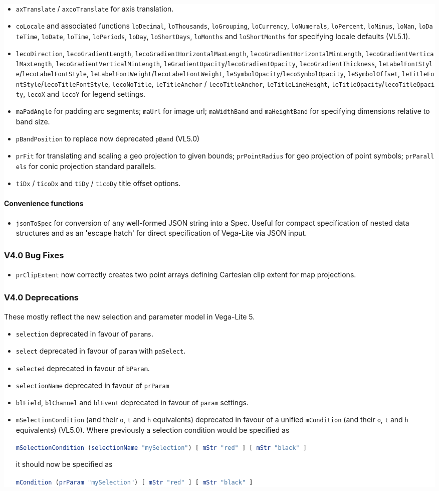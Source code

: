 - `axTranslate` / `axcoTranslate` for axis translation.

- `coLocale` and associated functions `loDecimal`, `loThousands`, `loGrouping`, `loCurrency`, `loNumerals`, `loPercent`, `loMinus`, `loNan`, `loDateTime`, `loDate`, `loTime`, `loPeriods`, `loDay`, `loShortDays`, `loMonths` and `loShortMonths` for specifying locale defaults (VL5.1).

- `lecoDirection`, `lecoGradientLength`, `lecoGradientHorizontalMaxLength`, `lecoGradientHorizontalMinLength`, `lecoGradientVerticalMaxLength`, `lecoGradientVerticalMinLength`, `leGradientOpacity`/`lecoGradientOpacity`, `lecoGradientThickness`, `leLabelFontStyle`/`lecoLabelFontStyle`, `leLabelFontWeight`/`lecoLabelFontWeight`, `leSymbolOpacity`/`lecoSymbolOpacity`, `leSymbolOffset`, `leTitleFontStyle`/`lecoTitleFontStyle`, `lecoNoTitle`, `leTitleAnchor` / `lecoTitleAnchor`, `leTitleLineHeight`, `leTitleOpacity`/`lecoTitleOpacity`, `lecoX` and `lecoY` for legend settings.

- `maPadAngle` for padding arc segments; `maUrl` for image url; `maWidthBand` and `maHeightBand` for specifying dimensions relative to band size.

- `pBandPosition` to replace now deprecated `pBand` (VL5.0)

- `prFit` for translating and scaling a geo projection to given bounds; `prPointRadius` for geo projection of point symbols; `prParallels` for conic projection standard parallels.

- `tiDx` / `ticoDx` and `tiDy` / `ticoDy` title offset options.

#### Convenience functions

- `jsonToSpec` for conversion of any well-formed JSON string into a Spec. Useful for compact specification of nested data structures and as an 'escape hatch' for direct specification of Vega-Lite via JSON input.

### V4.0 Bug Fixes

- `prClipExtent` now correctly creates two point arrays defining Cartesian clip extent for map projections.

### V4.0 Deprecations

These mostly reflect the new selection and parameter model in Vega-Lite 5.

- `selection` deprecated in favour of `params`.
- `select` deprecated in favour of `param` with `paSelect`.
- `selected` deprecated in favour of `bParam`.
- `selectionName` deprecated in favour of `prParam`
- `blField`, `blChannel` and `blEvent` deprecated in favour of `param` settings.

- `mSelectionCondition` (and their `o`, `t` and `h` equivalents) deprecated in favour of a unified `mCondition` (and their `o`, `t` and `h` equivalents) (VL5.0). Where previously a selection condition would be specified as

  ```elm
  mSelectionCondition (selectionName "mySelection") [ mStr "red" ] [ mStr "black" ]
  ```

  it should now be specified as

  ```elm
  mCondition (prParam "mySelection") [ mStr "red" ] [ mStr "black" ]
  ```
